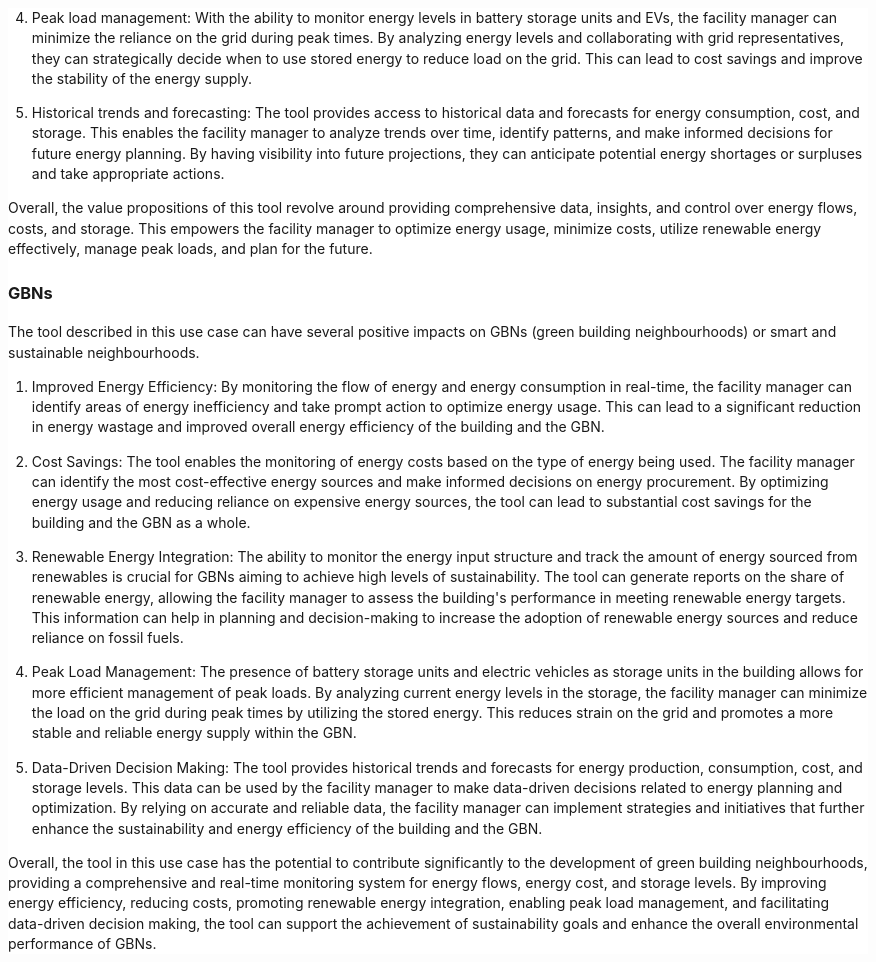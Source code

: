4. Peak load management: With the ability to monitor energy levels in battery storage units and EVs, the facility manager can minimize the reliance on the grid during peak times. By analyzing energy levels and collaborating with grid representatives, they can strategically decide when to use stored energy to reduce load on the grid. This can lead to cost savings and improve the stability of the energy supply.

5. Historical trends and forecasting: The tool provides access to historical data and forecasts for energy consumption, cost, and storage. This enables the facility manager to analyze trends over time, identify patterns, and make informed decisions for future energy planning. By having visibility into future projections, they can anticipate potential energy shortages or surpluses and take appropriate actions.

Overall, the value propositions of this tool revolve around providing comprehensive data, insights, and control over energy flows, costs, and storage. This empowers the facility manager to optimize energy usage, minimize costs, utilize renewable energy effectively, manage peak loads, and plan for the future.



### GBNs

The tool described in this use case can have several positive impacts on GBNs (green building neighbourhoods) or smart and sustainable neighbourhoods.

1. Improved Energy Efficiency: By monitoring the flow of energy and energy consumption in real-time, the facility manager can identify areas of energy inefficiency and take prompt action to optimize energy usage. This can lead to a significant reduction in energy wastage and improved overall energy efficiency of the building and the GBN.

2. Cost Savings: The tool enables the monitoring of energy costs based on the type of energy being used. The facility manager can identify the most cost-effective energy sources and make informed decisions on energy procurement. By optimizing energy usage and reducing reliance on expensive energy sources, the tool can lead to substantial cost savings for the building and the GBN as a whole.

3. Renewable Energy Integration: The ability to monitor the energy input structure and track the amount of energy sourced from renewables is crucial for GBNs aiming to achieve high levels of sustainability. The tool can generate reports on the share of renewable energy, allowing the facility manager to assess the building's performance in meeting renewable energy targets. This information can help in planning and decision-making to increase the adoption of renewable energy sources and reduce reliance on fossil fuels.

4. Peak Load Management: The presence of battery storage units and electric vehicles as storage units in the building allows for more efficient management of peak loads. By analyzing current energy levels in the storage, the facility manager can minimize the load on the grid during peak times by utilizing the stored energy. This reduces strain on the grid and promotes a more stable and reliable energy supply within the GBN.

5. Data-Driven Decision Making: The tool provides historical trends and forecasts for energy production, consumption, cost, and storage levels. This data can be used by the facility manager to make data-driven decisions related to energy planning and optimization. By relying on accurate and reliable data, the facility manager can implement strategies and initiatives that further enhance the sustainability and energy efficiency of the building and the GBN.

Overall, the tool in this use case has the potential to contribute significantly to the development of green building neighbourhoods, providing a comprehensive and real-time monitoring system for energy flows, energy cost, and storage levels. By improving energy efficiency, reducing costs, promoting renewable energy integration, enabling peak load management, and facilitating data-driven decision making, the tool can support the achievement of sustainability goals and enhance the overall environmental performance of GBNs.
